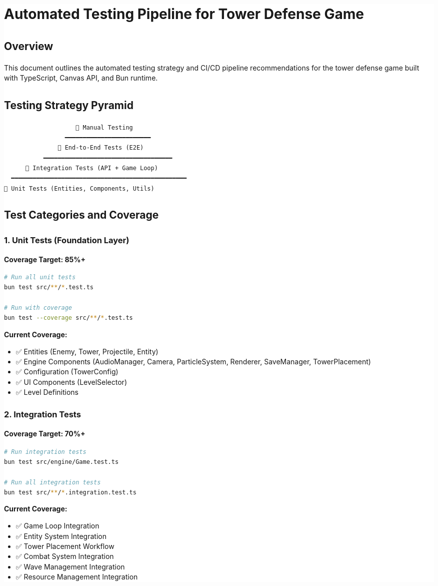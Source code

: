 # Automated Testing Pipeline for Tower Defense Game

## Overview

This document outlines the automated testing strategy and CI/CD pipeline recommendations for the tower defense game built with TypeScript, Canvas API, and Bun runtime.

## Testing Strategy Pyramid

```
                    🎯 Manual Testing
                 ━━━━━━━━━━━━━━━━━━━━━━━━
               🧪 End-to-End Tests (E2E)
           ━━━━━━━━━━━━━━━━━━━━━━━━━━━━━━━━━━━━
      🔧 Integration Tests (API + Game Loop)
  ━━━━━━━━━━━━━━━━━━━━━━━━━━━━━━━━━━━━━━━━━━━━━━━━━
🧱 Unit Tests (Entities, Components, Utils)
```

## Test Categories and Coverage

### 1. Unit Tests (Foundation Layer)
**Coverage Target: 85%+**

```bash
# Run all unit tests
bun test src/**/*.test.ts

# Run with coverage
bun test --coverage src/**/*.test.ts
```

**Current Coverage:**
- ✅ Entities (Enemy, Tower, Projectile, Entity)
- ✅ Engine Components (AudioManager, Camera, ParticleSystem, Renderer, SaveManager, TowerPlacement)
- ✅ Configuration (TowerConfig)
- ✅ UI Components (LevelSelector)
- ✅ Level Definitions

### 2. Integration Tests
**Coverage Target: 70%+**

```bash
# Run integration tests
bun test src/engine/Game.test.ts

# Run all integration tests
bun test src/**/*.integration.test.ts
```

**Current Coverage:**
- ✅ Game Loop Integration
- ✅ Entity System Integration
- ✅ Tower Placement Workflow
- ✅ Combat System Integration
- ✅ Wave Management Integration
- ✅ Resource Management Integration
